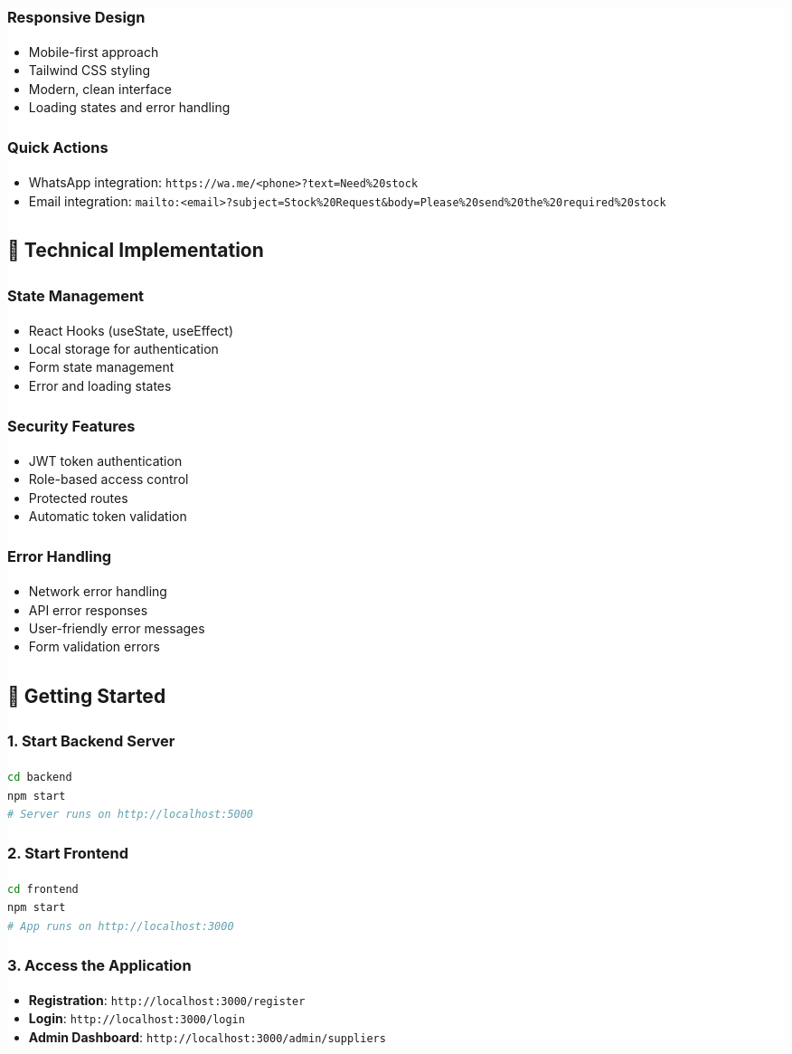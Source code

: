 ### **Responsive Design**
- Mobile-first approach
- Tailwind CSS styling
- Modern, clean interface
- Loading states and error handling

### **Quick Actions**
- WhatsApp integration: `https://wa.me/<phone>?text=Need%20stock`
- Email integration: `mailto:<email>?subject=Stock%20Request&body=Please%20send%20the%20required%20stock`

## 🔧 Technical Implementation

### **State Management**
- React Hooks (useState, useEffect)
- Local storage for authentication
- Form state management
- Error and loading states

### **Security Features**
- JWT token authentication
- Role-based access control
- Protected routes
- Automatic token validation

### **Error Handling**
- Network error handling
- API error responses
- User-friendly error messages
- Form validation errors

## 🚀 Getting Started

### 1. **Start Backend Server**
```bash
cd backend
npm start
# Server runs on http://localhost:5000
```

### 2. **Start Frontend**
```bash
cd frontend
npm start
# App runs on http://localhost:3000
```

### 3. **Access the Application**
- **Registration**: `http://localhost:3000/register`
- **Login**: `http://localhost:3000/login`
- **Admin Dashboard**: `http://localhost:3000/admin/suppliers`
